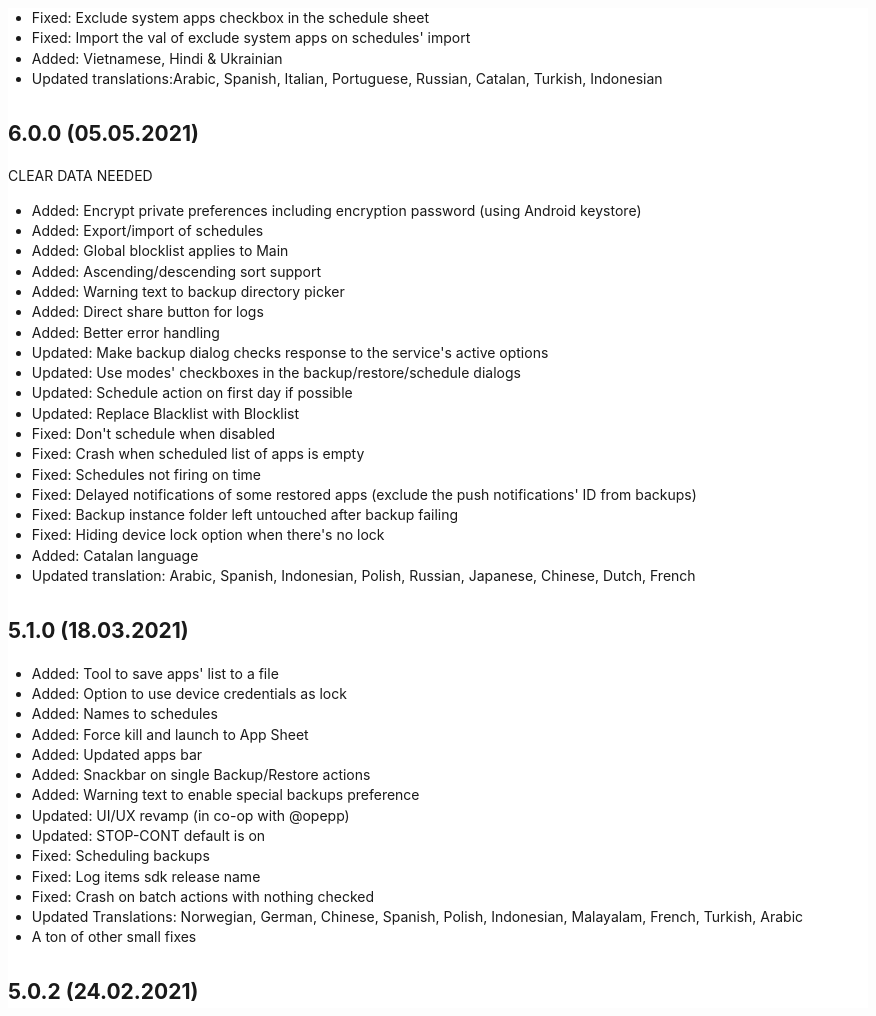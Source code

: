 * Fixed: Exclude system apps checkbox in the schedule sheet
* Fixed: Import the val of exclude system apps on schedules' import
* Added: Vietnamese, Hindi & Ukrainian
* Updated translations:Arabic, Spanish, Italian, Portuguese, Russian, Catalan, Turkish, Indonesian

6.0.0 (05.05.2021)
------------------
CLEAR DATA NEEDED

* Added: Encrypt private preferences including encryption password (using Android keystore)
* Added: Export/import of schedules
* Added: Global blocklist applies to Main
* Added: Ascending/descending sort support
* Added: Warning text to backup directory picker
* Added: Direct share button for logs
* Added: Better error handling
* Updated: Make backup dialog checks response to the service's active options
* Updated: Use modes' checkboxes in the backup/restore/schedule dialogs
* Updated: Schedule action on first day if possible
* Updated: Replace Blacklist with Blocklist
* Fixed: Don't schedule when disabled
* Fixed: Crash when scheduled list of apps is empty
* Fixed: Schedules not firing on time
* Fixed: Delayed notifications of some restored apps (exclude the push notifications' ID from
  backups)
* Fixed: Backup instance folder left untouched after backup failing
* Fixed: Hiding device lock option when there's no lock
* Added: Catalan language
* Updated translation: Arabic, Spanish, Indonesian, Polish, Russian, Japanese, Chinese, Dutch,
  French

5.1.0 (18.03.2021)
------------------

* Added: Tool to save apps' list to a file
* Added: Option to use device credentials as lock
* Added: Names to schedules
* Added: Force kill and launch to App Sheet
* Added: Updated apps bar
* Added: Snackbar on single Backup/Restore actions
* Added: Warning text to enable special backups preference
* Updated: UI/UX revamp (in co-op with @opepp)
* Updated: STOP-CONT default is on
* Fixed: Scheduling backups
* Fixed: Log items sdk release name
* Fixed: Crash on batch actions with nothing checked
* Updated Translations: Norwegian, German, Chinese, Spanish, Polish, Indonesian, Malayalam, French,
  Turkish, Arabic
* A ton of other small fixes

5.0.2 (24.02.2021)
------------------
